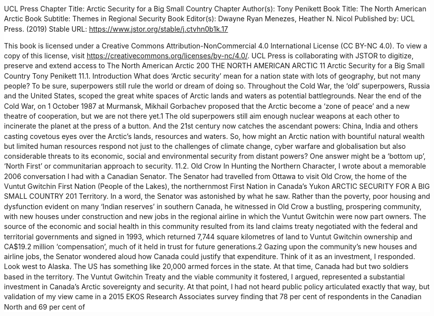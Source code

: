 UCL Press
Chapter Title: Arctic Security for a Big Small Country
Chapter Author(s): Tony Penikett
Book Title: The North American Arctic
Book Subtitle: Themes in Regional Security
Book Editor(s): Dwayne Ryan Menezes, Heather N. Nicol
Published by: UCL Press. (2019)
Stable URL: https://www.jstor.org/stable/j.ctvhn0b1k.17

This book is licensed under a Creative Commons Attribution-NonCommercial 4.0
International License (CC BY-NC 4.0). To view a copy of this license, visit
https://creativecommons.org/licenses/by-nc/4.0/.
UCL Press is collaborating with JSTOR to digitize, preserve and extend access to The North
American Arctic
  200 THE NORTH AMERICAN ARCTIC
11
Arctic Security for a Big Small Country
Tony Penikett
11.1. Introduction
What does ‘Arctic security’ mean for a nation state with lots of geography,
but not many people? To be sure, superpowers still rule the world or
dream of doing so. Throughout the Cold War, the ‘old’ superpowers,
Russia and the United States, scoped the great white spaces of Arctic
lands and waters as potential battlegrounds. Near the end of the Cold
War, on 1 October 1987 at Murmansk, Mikhail Gorbachev proposed that
the Arctic become a ‘zone of peace’ and a new theatre of cooperation, but
we are not there yet.1
 The old superpowers still aim enough nuclear
weapons at each other to incinerate the planet at the press of a button.
And the 21st century now catches the ascendant powers: China, India and
others casting covetous eyes over the Arctic’s lands, resources and waters.
So, how might an Arctic nation with bountiful natural wealth but
limited human resources respond not just to the challenges of climate
change, cyber warfare and globalisation but also considerable threats
to its economic, social and environmental security from distant powers?
One answer might be a ‘bottom up’, ‘North First’ or communitarian
approach to security.
11.2. Old Crow
In Hunting the Northern Character, I wrote about a memorable 2006 conversation I had with a Canadian Senator. The Senator had travelled from
Ottawa to visit Old Crow, the home of the Vuntut Gwitchin First Nation
(People of the Lakes), the northernmost First Nation in Canada’s Yukon
  ARCTIC SECURITY FOR A BIG SMALL COUNTRY 201
Territory. In a word, the Senator was astonished by what he saw. Rather
than the poverty, poor housing and dysfunction evident on many ‘Indian
reserves’ in southern Canada, he witnessed in Old Crow a bustling,
prospering community, with new houses under construction and new
jobs in the regional airline in which the Vuntut Gwitchin were now
part owners.
The source of the economic and social health in this community
resulted from its land claims treaty negotiated with the federal and
territorial governments and signed in 1993, which returned 7,744 square
kilometres of land to Vuntut Gwitchin ownership and CA$19.2 million
‘compensation’, much of it held in trust for future generations.2
Gazing upon the community’s new houses and airline jobs, the
Senator wondered aloud how Canada could justify that expenditure.
Think of it as an investment, I responded. Look west to Alaska. The US
has something like 20,000 armed forces in the state. At that time, Canada
had but two soldiers based in the territory. The Vuntut Gwitchin Treaty
and the viable community it fostered, I argued, represented a substantial
investment in Canada’s Arctic sovereignty and security. At that point,
I had not heard public policy articulated exactly that way, but validation
of my view came in a 2015 EKOS Research Associates survey finding that
78 per cent of respondents in the Canadian North and 69 per cent of